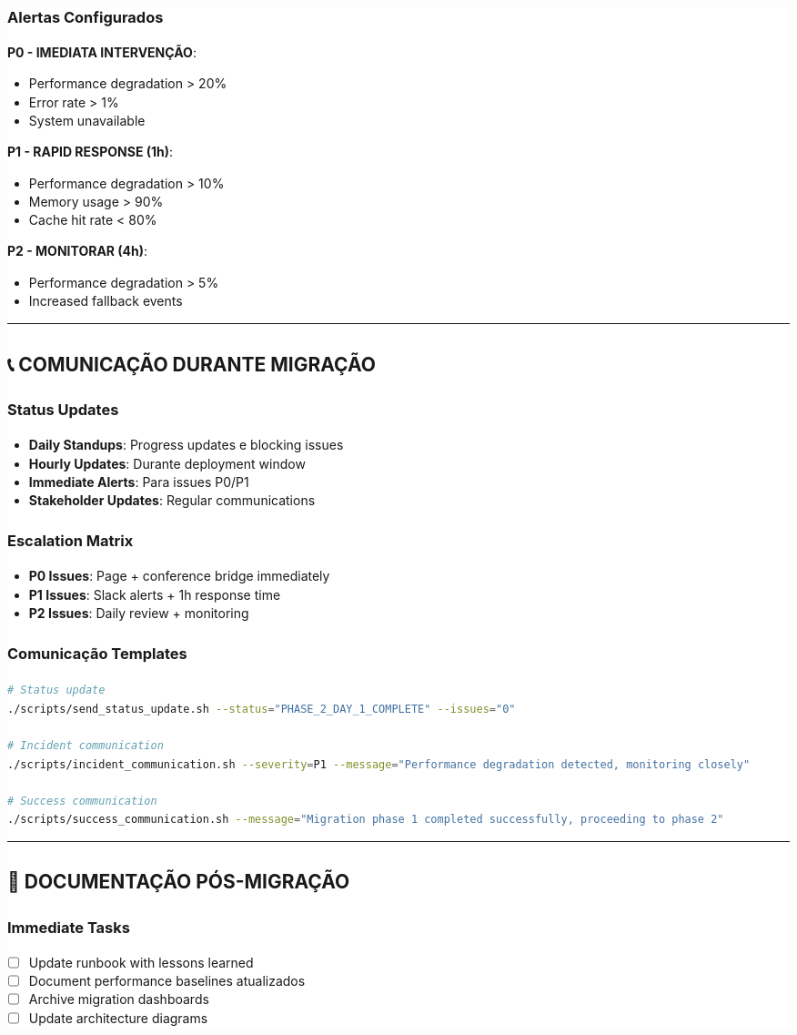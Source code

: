 ### Alertas Configurados

**P0 - IMEDIATA INTERVENÇÃO**:
- Performance degradation > 20%
- Error rate > 1%
- System unavailable

**P1 - RAPID RESPONSE (1h)**:
- Performance degradation > 10%
- Memory usage > 90%
- Cache hit rate < 80%

**P2 - MONITORAR (4h)**:
- Performance degradation > 5%
- Increased fallback events

---

## 📞 COMUNICAÇÃO DURANTE MIGRAÇÃO

### Status Updates
- **Daily Standups**: Progress updates e blocking issues
- **Hourly Updates**: Durante deployment window
- **Immediate Alerts**: Para issues P0/P1
- **Stakeholder Updates**: Regular communications

### Escalation Matrix
- **P0 Issues**: Page + conference bridge immediately
- **P1 Issues**: Slack alerts + 1h response time
- **P2 Issues**: Daily review + monitoring

### Comunicação Templates
```bash
# Status update
./scripts/send_status_update.sh --status="PHASE_2_DAY_1_COMPLETE" --issues="0"

# Incident communication
./scripts/incident_communication.sh --severity=P1 --message="Performance degradation detected, monitoring closely"

# Success communication
./scripts/success_communication.sh --message="Migration phase 1 completed successfully, proceeding to phase 2"
```

---

## 📝 DOCUMENTAÇÃO PÓS-MIGRAÇÃO

### Immediate Tasks
- [ ] Update runbook with lessons learned
- [ ] Document performance baselines atualizados
- [ ] Archive migration dashboards
- [ ] Update architecture diagrams
